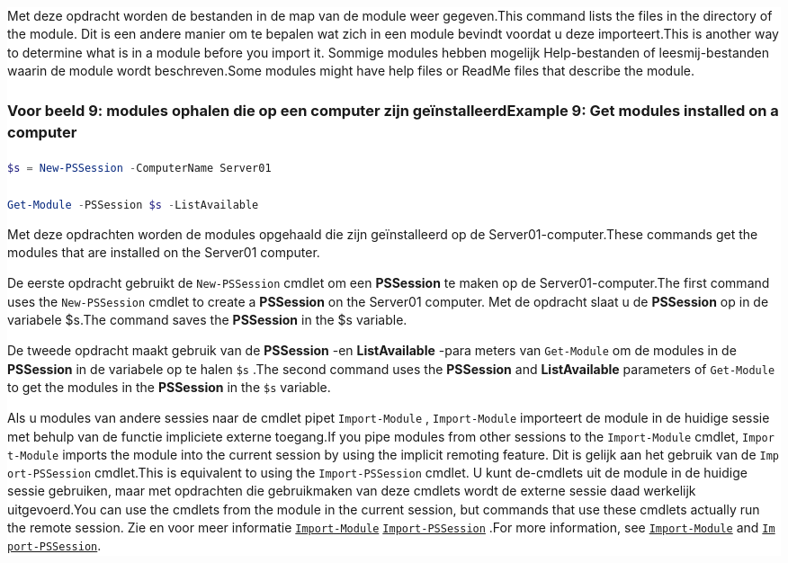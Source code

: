 <span data-ttu-id="85c62-168">Met deze opdracht worden de bestanden in de map van de module weer gegeven.</span><span class="sxs-lookup"><span data-stu-id="85c62-168">This command lists the files in the directory of the module.</span></span> <span data-ttu-id="85c62-169">Dit is een andere manier om te bepalen wat zich in een module bevindt voordat u deze importeert.</span><span class="sxs-lookup"><span data-stu-id="85c62-169">This is another way to determine what is in a module before you import it.</span></span> <span data-ttu-id="85c62-170">Sommige modules hebben mogelijk Help-bestanden of leesmij-bestanden waarin de module wordt beschreven.</span><span class="sxs-lookup"><span data-stu-id="85c62-170">Some modules might have help files or ReadMe files that describe the module.</span></span>

### <span data-ttu-id="85c62-171">Voor beeld 9: modules ophalen die op een computer zijn geïnstalleerd</span><span class="sxs-lookup"><span data-stu-id="85c62-171">Example 9: Get modules installed on a computer</span></span>

```powershell
$s = New-PSSession -ComputerName Server01

Get-Module -PSSession $s -ListAvailable
```

<span data-ttu-id="85c62-172">Met deze opdrachten worden de modules opgehaald die zijn geïnstalleerd op de Server01-computer.</span><span class="sxs-lookup"><span data-stu-id="85c62-172">These commands get the modules that are installed on the Server01 computer.</span></span>

<span data-ttu-id="85c62-173">De eerste opdracht gebruikt de `New-PSSession` cmdlet om een **PSSession** te maken op de Server01-computer.</span><span class="sxs-lookup"><span data-stu-id="85c62-173">The first command uses the `New-PSSession` cmdlet to create a **PSSession** on the Server01 computer.</span></span> <span data-ttu-id="85c62-174">Met de opdracht slaat u de **PSSession** op in de variabele $s.</span><span class="sxs-lookup"><span data-stu-id="85c62-174">The command saves the **PSSession** in the $s variable.</span></span>

<span data-ttu-id="85c62-175">De tweede opdracht maakt gebruik van de **PSSession** -en **ListAvailable** -para meters van `Get-Module` om de modules in de **PSSession** in de variabele op te halen `$s` .</span><span class="sxs-lookup"><span data-stu-id="85c62-175">The second command uses the **PSSession** and **ListAvailable** parameters of `Get-Module` to get the modules in the **PSSession** in the `$s` variable.</span></span>

<span data-ttu-id="85c62-176">Als u modules van andere sessies naar de cmdlet pipet `Import-Module` , `Import-Module` importeert de module in de huidige sessie met behulp van de functie impliciete externe toegang.</span><span class="sxs-lookup"><span data-stu-id="85c62-176">If you pipe modules from other sessions to the `Import-Module` cmdlet, `Import-Module` imports the module into the current session by using the implicit remoting feature.</span></span> <span data-ttu-id="85c62-177">Dit is gelijk aan het gebruik van de `Import-PSSession` cmdlet.</span><span class="sxs-lookup"><span data-stu-id="85c62-177">This is equivalent to using the `Import-PSSession` cmdlet.</span></span> <span data-ttu-id="85c62-178">U kunt de-cmdlets uit de module in de huidige sessie gebruiken, maar met opdrachten die gebruikmaken van deze cmdlets wordt de externe sessie daad werkelijk uitgevoerd.</span><span class="sxs-lookup"><span data-stu-id="85c62-178">You can use the cmdlets from the module in the current session, but commands that use these cmdlets actually run the remote session.</span></span> <span data-ttu-id="85c62-179">Zie en voor meer informatie [`Import-Module`](Import-Module.md) [`Import-PSSession`](../Microsoft.PowerShell.Utility/Import-PSSession.md) .</span><span class="sxs-lookup"><span data-stu-id="85c62-179">For more information, see [`Import-Module`](Import-Module.md) and [`Import-PSSession`](../Microsoft.PowerShell.Utility/Import-PSSession.md).</span></span>
